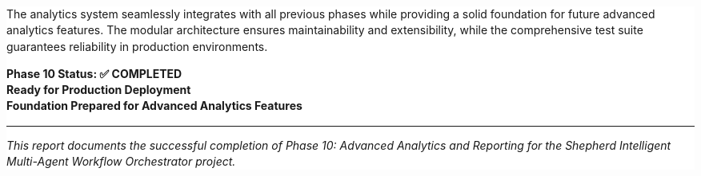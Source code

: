 The analytics system seamlessly integrates with all previous phases while providing a solid foundation for future advanced analytics features. The modular architecture ensures maintainability and extensibility, while the comprehensive test suite guarantees reliability in production environments.

**Phase 10 Status: ✅ COMPLETED**  
**Ready for Production Deployment**  
**Foundation Prepared for Advanced Analytics Features**

---

*This report documents the successful completion of Phase 10: Advanced Analytics and Reporting for the Shepherd Intelligent Multi-Agent Workflow Orchestrator project.*
